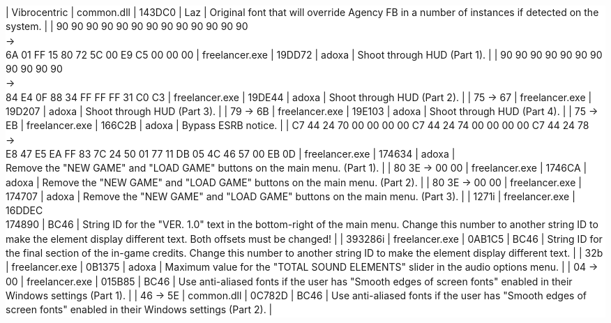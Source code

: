 | Vibrocentric                                                                                                                                                           | common.dll     | 143DC0            | Laz           | Original font that will override Agency FB in a number of instances if detected on the system.                                                                                            |
| 90 90 90 90 90 90 90 90 90 90 90 90 90<br/>-><br/>6A 01 FF 15 80 72 5C 00 E9 C5 00 00 00                                                                               | freelancer.exe | 19DD72            | adoxa         | Shoot through HUD (Part 1).                                                                                                                                                               |
| 90 90 90 90 90 90 90 90 90 90 90<br/>-><br/>84 E4 0F 88 34 FF FF FF 31 C0 C3                                                                                           | freelancer.exe | 19DE44            | adoxa         | Shoot through HUD (Part 2).                                                                                                                                                               |
| 75 -> 67                                                                                                                                                               | freelancer.exe | 19D207            | adoxa         | Shoot through HUD (Part 3).                                                                                                                                                               |
| 79 -> 6B                                                                                                                                                               | freelancer.exe | 19E103            | adoxa         | Shoot through HUD (Part 4).                                                                                                                                                               |
| 75 -> EB                                                                                                                                                               | freelancer.exe | 166C2B            | adoxa         | Bypass ESRB notice.                                                                                                                                                                       |
| C7 44 24 70 00 00 00 00 C7 44 24 74 00 00 00 00 C7 44 24 78<br/>-><br/>E8 47 E5 EA FF 83 7C 24 50 01 77 11 DB 05 4C 46 57 00 EB 0D                                     | freelancer.exe | 174634            | adoxa         | Remove the "NEW GAME" and "LOAD GAME" buttons on the main menu. (Part 1).                                                                                                                 |
| 80 3E -> 00 00                                                                                                                                                         | freelancer.exe | 1746CA            | adoxa         | Remove the "NEW GAME" and "LOAD GAME" buttons on the main menu. (Part 2).                                                                                                                 |
| 80 3E -> 00 00                                                                                                                                                         | freelancer.exe | 174707            | adoxa         | Remove the "NEW GAME" and "LOAD GAME" buttons on the main menu. (Part 3).                                                                                                                 |
| 1271i                                                                                                                                                                  | freelancer.exe | 16DDEC<br/>174890 | BC46          | String ID for the "VER. 1.0" text in the bottom-right of the main menu. Change this number to another string ID to make the element display different text. Both offsets must be changed! |
| 393286i                                                                                                                                                                | freelancer.exe | 0AB1C5            | BC46          | String ID for the final section of the in-game credits. Change this number to another string ID to make the element display different text.                                               |
| 32b                                                                                                                                                                    | freelancer.exe | 0B1375            | adoxa         | Maximum value for the "TOTAL SOUND ELEMENTS" slider in the audio options menu.                                                                                                            |
| 04 -> 00                                                                                                                                                               | freelancer.exe | 015B85            | BC46          | Use anti-aliased fonts if the user has "Smooth edges of screen fonts" enabled in their Windows settings (Part 1).                                                                         |
| 46 -> 5E                                                                                                                                                               | common.dll     | 0C782D            | BC46          | Use anti-aliased fonts if the user has "Smooth edges of screen fonts" enabled in their Windows settings (Part 2).                                                                         |